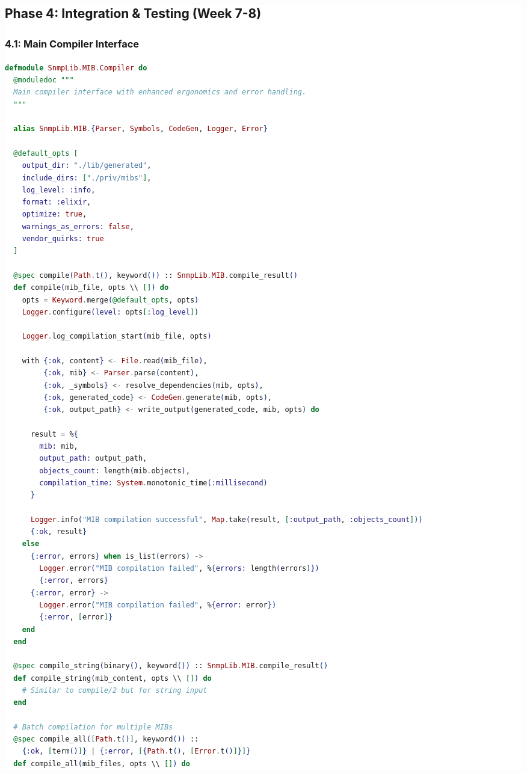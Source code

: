 ## Phase 4: Integration & Testing (Week 7-8)

### 4.1: Main Compiler Interface

```elixir
defmodule SnmpLib.MIB.Compiler do
  @moduledoc """
  Main compiler interface with enhanced ergonomics and error handling.
  """
  
  alias SnmpLib.MIB.{Parser, Symbols, CodeGen, Logger, Error}
  
  @default_opts [
    output_dir: "./lib/generated",
    include_dirs: ["./priv/mibs"],
    log_level: :info,
    format: :elixir,
    optimize: true,
    warnings_as_errors: false,
    vendor_quirks: true
  ]
  
  @spec compile(Path.t(), keyword()) :: SnmpLib.MIB.compile_result()
  def compile(mib_file, opts \\ []) do
    opts = Keyword.merge(@default_opts, opts)
    Logger.configure(level: opts[:log_level])
    
    Logger.log_compilation_start(mib_file, opts)
    
    with {:ok, content} <- File.read(mib_file),
         {:ok, mib} <- Parser.parse(content),
         {:ok, _symbols} <- resolve_dependencies(mib, opts),
         {:ok, generated_code} <- CodeGen.generate(mib, opts),
         {:ok, output_path} <- write_output(generated_code, mib, opts) do
      
      result = %{
        mib: mib,
        output_path: output_path,
        objects_count: length(mib.objects),
        compilation_time: System.monotonic_time(:millisecond)
      }
      
      Logger.info("MIB compilation successful", Map.take(result, [:output_path, :objects_count]))
      {:ok, result}
    else
      {:error, errors} when is_list(errors) ->
        Logger.error("MIB compilation failed", %{errors: length(errors)})
        {:error, errors}
      {:error, error} ->
        Logger.error("MIB compilation failed", %{error: error})
        {:error, [error]}
    end
  end
  
  @spec compile_string(binary(), keyword()) :: SnmpLib.MIB.compile_result()
  def compile_string(mib_content, opts \\ []) do
    # Similar to compile/2 but for string input
  end
  
  # Batch compilation for multiple MIBs
  @spec compile_all([Path.t()], keyword()) :: 
    {:ok, [term()]} | {:error, [{Path.t(), [Error.t()]}]}
  def compile_all(mib_files, opts \\ []) do
```